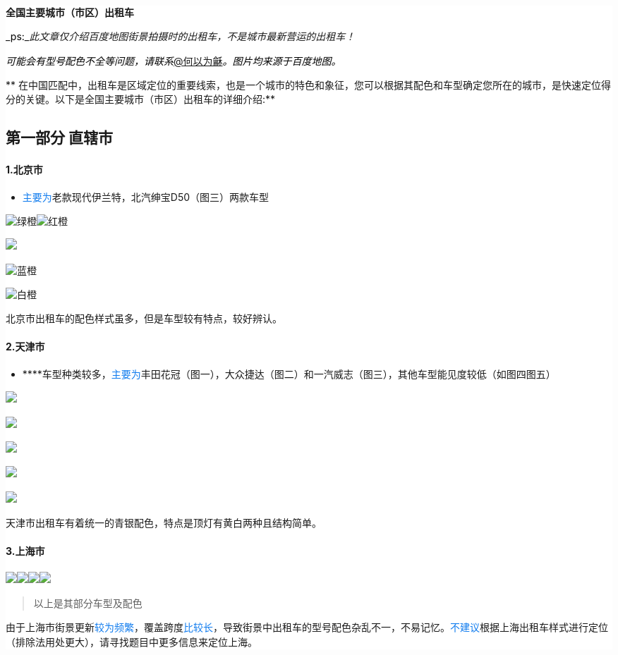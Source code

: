 **全国主要城市（市区）出租车**

_<font style="color:#000000;">ps:</font>__此文章仅介绍百度地图街景拍摄时的出租车，不是城市最新营运的出租车！_

_<font style="color:#000000;">可能会有型号配色不全等问题，请联系</font>_[@何以为龢](undefined/heyiweihe)_<font style="color:#000000;">。图片均来源于百度地图。</font>_

**       在中国匹配中，出租车是区域定位的重要线索，也是一个城市的特色和象征，您可以根据其配色和车型确定您所在的城市，是快速定位得分的关键。以下是全国主要城市（市区）出租车的详细介绍:**



## 第一部分  直辖市
#### **1.北京市**
+ <font style="color:#117CEE;">主要为</font>老款现代伊兰特，北汽绅宝D50（图三）两款车型

![绿橙](https://cdn.nlark.com/yuque/0/2024/jpeg/35193536/1707735927564-07e8ba6a-135e-42a6-9362-5b0351fa05c9.jpeg)![红橙](https://cdn.nlark.com/yuque/0/2024/jpeg/35193536/1707735927990-3f63f0b6-43ab-491e-8cf7-767fcd8aeb74.jpeg)

![](https://cdn.nlark.com/yuque/0/2024/jpeg/35193536/1707735928396-4d45fd6e-a042-4e63-9d0d-0017ef57e24a.jpeg)

![蓝橙](https://cdn.nlark.com/yuque/0/2024/jpeg/35193536/1707735928786-698251ca-0c55-4ce8-8e70-213e8d4b6c43.jpeg)

![白橙](https://cdn.nlark.com/yuque/0/2024/jpeg/35193536/1707735929179-7f4d9f07-4487-4c24-8dab-226024395f60.jpeg)

北京市出租车的配色样式虽多，但是车型较有特点，较好辨认。



#### **2.天津市**
+ ****车型种类较多，<font style="color:#117CEE;">主要为</font>丰田花冠（图一），大众捷达（图二）和一汽威志（图三），其他车型能见度较低（如图四图五）

![](https://cdn.nlark.com/yuque/0/2024/jpeg/35193536/1707735929516-875a9b99-f36d-480f-aaf8-9f3eb262f066.jpeg)

![](https://cdn.nlark.com/yuque/0/2024/jpeg/35193536/1707735929930-e0b298f8-16b6-4fd1-9d8c-a687b376dd5f.jpeg)

![](https://cdn.nlark.com/yuque/0/2024/jpeg/35193536/1707735930267-8c08ba58-263e-4437-a327-add62fefe8fd.jpeg)

![](https://cdn.nlark.com/yuque/0/2024/jpeg/35193536/1707735930561-69773e41-8898-4115-8a3a-76e66a03dd82.jpeg)

![](https://cdn.nlark.com/yuque/0/2024/jpeg/35193536/1707735930971-bd40e2e3-5096-4639-b5f8-d5d1cae8e072.jpeg)

天津市出租车有着统一的青银配色，特点是顶灯有黄白两种且结构简单。



#### **3.上海市**
![](https://cdn.nlark.com/yuque/0/2024/jpeg/35193536/1707735931297-fca58bed-8b2e-4ed2-8892-9fd47d67975b.jpeg)![](https://cdn.nlark.com/yuque/0/2024/jpeg/35193536/1707735931710-afdd0797-fc45-429c-afaf-6bd97f21f403.jpeg)![](https://cdn.nlark.com/yuque/0/2024/jpeg/35193536/1707735932098-e1dd1417-e945-4438-834e-35e37b98c0f5.jpeg)![](https://cdn.nlark.com/yuque/0/2024/jpeg/35193536/1707735932445-4b1130f5-79e6-4550-bd5d-7b75654c8bdb.jpeg)

> 以上是其部分车型及配色
>

由于上海市街景更新<font style="color:#117CEE;">较为频繁</font>，覆盖跨度<font style="color:#117CEE;">比较长</font>，导致街景中出租车的型号配色杂乱不一，不易记忆。<font style="color:#117CEE;">不建议</font>根据上海出租车样式进行定位（排除法用处更大），请寻找题目中更多信息来定位上海。


